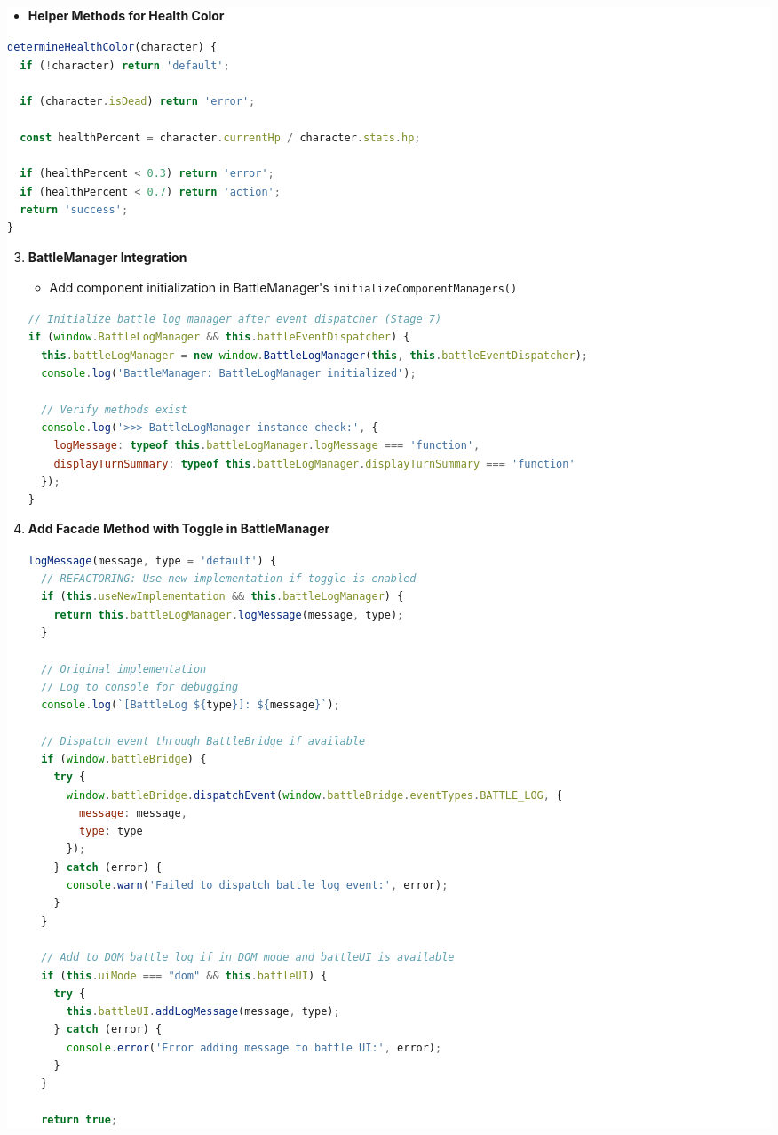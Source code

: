    - **Helper Methods for Health Color**
   ```javascript
   determineHealthColor(character) {
     if (!character) return 'default';
     
     if (character.isDead) return 'error';
     
     const healthPercent = character.currentHp / character.stats.hp;
     
     if (healthPercent < 0.3) return 'error';
     if (healthPercent < 0.7) return 'action';
     return 'success';
   }
   ```

3. **BattleManager Integration**
   - Add component initialization in BattleManager's `initializeComponentManagers()`
   ```javascript
   // Initialize battle log manager after event dispatcher (Stage 7)
   if (window.BattleLogManager && this.battleEventDispatcher) {
     this.battleLogManager = new window.BattleLogManager(this, this.battleEventDispatcher);
     console.log('BattleManager: BattleLogManager initialized');
     
     // Verify methods exist
     console.log('>>> BattleLogManager instance check:', {
       logMessage: typeof this.battleLogManager.logMessage === 'function',
       displayTurnSummary: typeof this.battleLogManager.displayTurnSummary === 'function'
     });
   }
   ```

4. **Add Facade Method with Toggle in BattleManager**
   ```javascript
   logMessage(message, type = 'default') {
     // REFACTORING: Use new implementation if toggle is enabled
     if (this.useNewImplementation && this.battleLogManager) {
       return this.battleLogManager.logMessage(message, type);
     }
     
     // Original implementation
     // Log to console for debugging
     console.log(`[BattleLog ${type}]: ${message}`);
     
     // Dispatch event through BattleBridge if available
     if (window.battleBridge) {
       try {
         window.battleBridge.dispatchEvent(window.battleBridge.eventTypes.BATTLE_LOG, {
           message: message,
           type: type
         });
       } catch (error) {
         console.warn('Failed to dispatch battle log event:', error);
       }
     }
     
     // Add to DOM battle log if in DOM mode and battleUI is available
     if (this.uiMode === "dom" && this.battleUI) {
       try {
         this.battleUI.addLogMessage(message, type);
       } catch (error) {
         console.error('Error adding message to battle UI:', error);
       }
     }
     
     return true;
   ```
